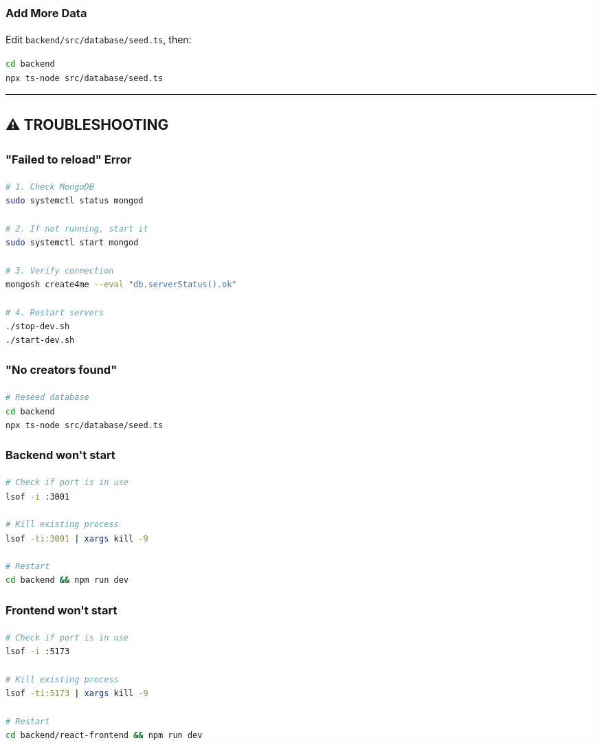 ### Add More Data
Edit `backend/src/database/seed.ts`, then:
```bash
cd backend
npx ts-node src/database/seed.ts
```

---

## ⚠️ TROUBLESHOOTING

### "Failed to reload" Error
```bash
# 1. Check MongoDB
sudo systemctl status mongod

# 2. If not running, start it
sudo systemctl start mongod

# 3. Verify connection
mongosh create4me --eval "db.serverStatus().ok"

# 4. Restart servers
./stop-dev.sh
./start-dev.sh
```

### "No creators found"
```bash
# Reseed database
cd backend
npx ts-node src/database/seed.ts
```

### Backend won't start
```bash
# Check if port is in use
lsof -i :3001

# Kill existing process
lsof -ti:3001 | xargs kill -9

# Restart
cd backend && npm run dev
```

### Frontend won't start
```bash
# Check if port is in use
lsof -i :5173

# Kill existing process
lsof -ti:5173 | xargs kill -9

# Restart
cd backend/react-frontend && npm run dev
```
